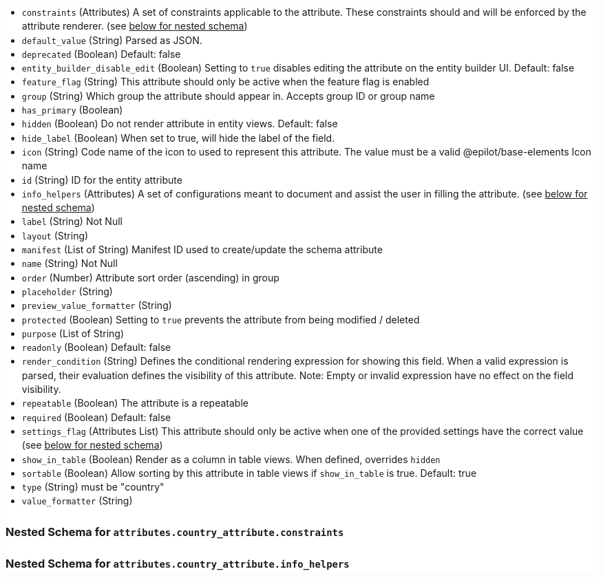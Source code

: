 - `constraints` (Attributes) A set of constraints applicable to the attribute.
These constraints should and will be enforced by the attribute renderer. (see [below for nested schema](#nestedatt--attributes--country_attribute--constraints))
- `default_value` (String) Parsed as JSON.
- `deprecated` (Boolean) Default: false
- `entity_builder_disable_edit` (Boolean) Setting to `true` disables editing the attribute on the entity builder UI. Default: false
- `feature_flag` (String) This attribute should only be active when the feature flag is enabled
- `group` (String) Which group the attribute should appear in. Accepts group ID or group name
- `has_primary` (Boolean)
- `hidden` (Boolean) Do not render attribute in entity views. Default: false
- `hide_label` (Boolean) When set to true, will hide the label of the field.
- `icon` (String) Code name of the icon to used to represent this attribute.
The value must be a valid @epilot/base-elements Icon name
- `id` (String) ID for the entity attribute
- `info_helpers` (Attributes) A set of configurations meant to document and assist the user in filling the attribute. (see [below for nested schema](#nestedatt--attributes--country_attribute--info_helpers))
- `label` (String) Not Null
- `layout` (String)
- `manifest` (List of String) Manifest ID used to create/update the schema attribute
- `name` (String) Not Null
- `order` (Number) Attribute sort order (ascending) in group
- `placeholder` (String)
- `preview_value_formatter` (String)
- `protected` (Boolean) Setting to `true` prevents the attribute from being modified / deleted
- `purpose` (List of String)
- `readonly` (Boolean) Default: false
- `render_condition` (String) Defines the conditional rendering expression for showing this field.
When a valid expression is parsed, their evaluation defines the visibility of this attribute.
Note: Empty or invalid expression have no effect on the field visibility.
- `repeatable` (Boolean) The attribute is a repeatable
- `required` (Boolean) Default: false
- `settings_flag` (Attributes List) This attribute should only be active when one of the provided settings have the correct value (see [below for nested schema](#nestedatt--attributes--country_attribute--settings_flag))
- `show_in_table` (Boolean) Render as a column in table views. When defined, overrides `hidden`
- `sortable` (Boolean) Allow sorting by this attribute in table views if `show_in_table` is true. Default: true
- `type` (String) must be "country"
- `value_formatter` (String)

<a id="nestedatt--attributes--country_attribute--constraints"></a>
### Nested Schema for `attributes.country_attribute.constraints`


<a id="nestedatt--attributes--country_attribute--info_helpers"></a>
### Nested Schema for `attributes.country_attribute.info_helpers`
